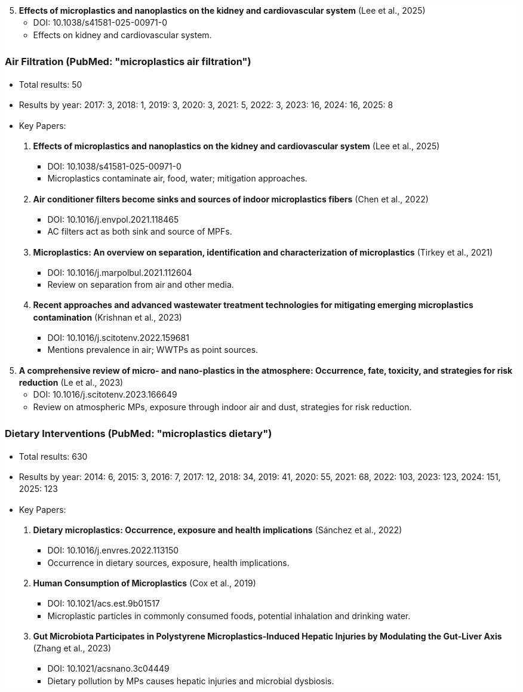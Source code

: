 5. **Effects of microplastics and nanoplastics on the kidney and cardiovascular system** (Lee et al., 2025)
     - DOI: 10.1038/s41581-025-00971-0
     - Effects on kidney and cardiovascular system.

### Air Filtration (PubMed: "microplastics air filtration")
- Total results: 50
- Results by year: 2017: 3, 2018: 1, 2019: 3, 2020: 3, 2021: 5, 2022: 3, 2023: 16, 2024: 16, 2025: 8

- Key Papers:
  1. **Effects of microplastics and nanoplastics on the kidney and cardiovascular system** (Lee et al., 2025)
     - DOI: 10.1038/s41581-025-00971-0
     - Microplastics contaminate air, food, water; mitigation approaches.

  2. **Air conditioner filters become sinks and sources of indoor microplastics fibers** (Chen et al., 2022)
     - DOI: 10.1016/j.envpol.2021.118465
     - AC filters act as both sink and source of MPFs.

  3. **Microplastics: An overview on separation, identification and characterization of microplastics** (Tirkey et al., 2021)
     - DOI: 10.1016/j.marpolbul.2021.112604
     - Review on separation from air and other media.

  4. **Recent approaches and advanced wastewater treatment technologies for mitigating emerging microplastics contamination** (Krishnan et al., 2023)
     - DOI: 10.1016/j.scitotenv.2022.159681
     - Mentions prevalence in air; WWTPs as point sources.

5. **A comprehensive review of micro- and nano-plastics in the atmosphere: Occurrence, fate, toxicity, and strategies for risk reduction** (Le et al., 2023)
     - DOI: 10.1016/j.scitotenv.2023.166649
     - Review on atmospheric MPs, exposure through indoor air and dust, strategies for risk reduction.

### Dietary Interventions (PubMed: "microplastics dietary")
- Total results: 630
- Results by year: 2014: 6, 2015: 3, 2016: 7, 2017: 12, 2018: 34, 2019: 41, 2020: 55, 2021: 68, 2022: 103, 2023: 123, 2024: 151, 2025: 123

- Key Papers:
  1. **Dietary microplastics: Occurrence, exposure and health implications** (Sánchez et al., 2022)
     - DOI: 10.1016/j.envres.2022.113150
     - Occurrence in dietary sources, exposure, health implications.

  2. **Human Consumption of Microplastics** (Cox et al., 2019)
     - DOI: 10.1021/acs.est.9b01517
     - Microplastic particles in commonly consumed foods, potential inhalation and drinking water.

  3. **Gut Microbiota Participates in Polystyrene Microplastics-Induced Hepatic Injuries by Modulating the Gut-Liver Axis** (Zhang et al., 2023)
     - DOI: 10.1021/acsnano.3c04449
     - Dietary pollution by MPs causes hepatic injuries and microbial dysbiosis.
